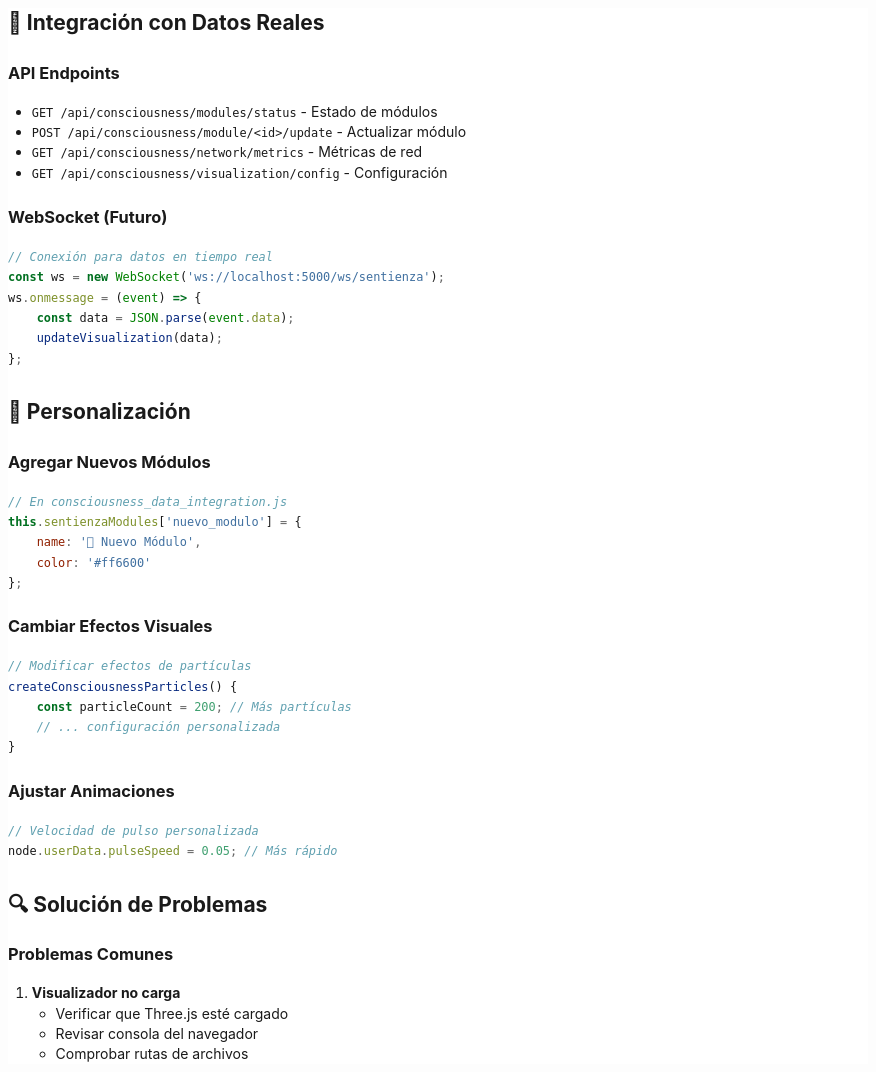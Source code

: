 ## 📡 Integración con Datos Reales

### **API Endpoints**
- `GET /api/consciousness/modules/status` - Estado de módulos
- `POST /api/consciousness/module/<id>/update` - Actualizar módulo
- `GET /api/consciousness/network/metrics` - Métricas de red
- `GET /api/consciousness/visualization/config` - Configuración

### **WebSocket (Futuro)**
```javascript
// Conexión para datos en tiempo real
const ws = new WebSocket('ws://localhost:5000/ws/sentienza');
ws.onmessage = (event) => {
    const data = JSON.parse(event.data);
    updateVisualization(data);
};
```

## 🎨 Personalización

### **Agregar Nuevos Módulos**
```javascript
// En consciousness_data_integration.js
this.sentienzaModules['nuevo_modulo'] = {
    name: '🌟 Nuevo Módulo',
    color: '#ff6600'
};
```

### **Cambiar Efectos Visuales**
```javascript
// Modificar efectos de partículas
createConsciousnessParticles() {
    const particleCount = 200; // Más partículas
    // ... configuración personalizada
}
```

### **Ajustar Animaciones**
```javascript
// Velocidad de pulso personalizada
node.userData.pulseSpeed = 0.05; // Más rápido
```

## 🔍 Solución de Problemas

### **Problemas Comunes**

1. **Visualizador no carga**
   - Verificar que Three.js esté cargado
   - Revisar consola del navegador
   - Comprobar rutas de archivos
